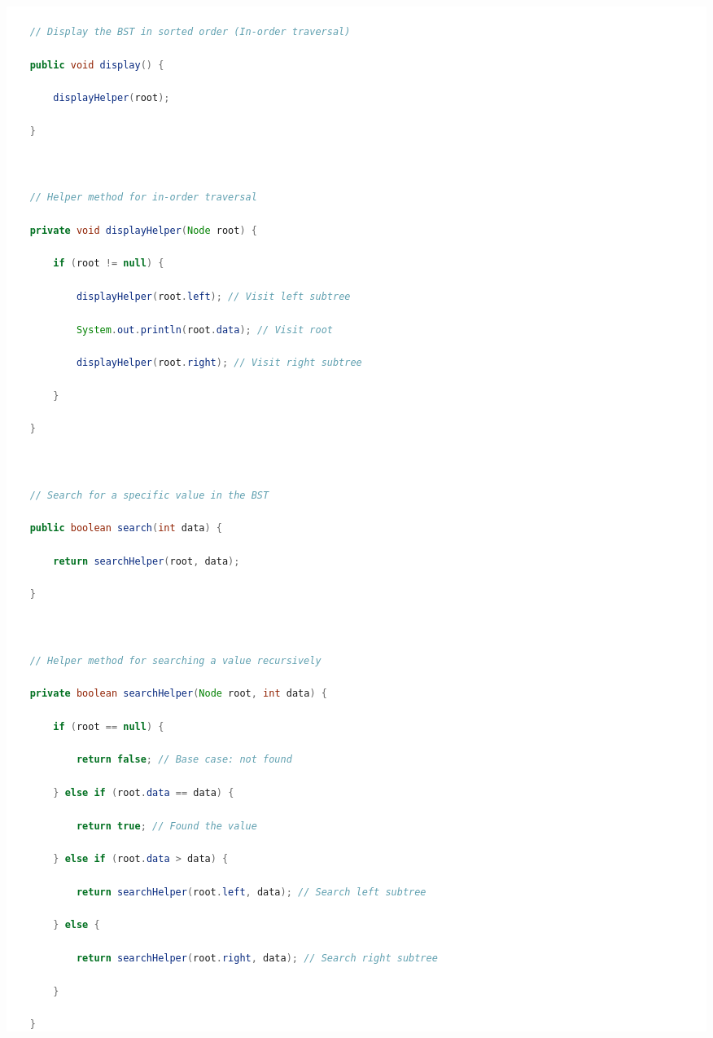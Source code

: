 ```java

    // Display the BST in sorted order (In-order traversal)

    public void display() {

        displayHelper(root);

    }



    // Helper method for in-order traversal

    private void displayHelper(Node root) {

        if (root != null) {

            displayHelper(root.left); // Visit left subtree

            System.out.println(root.data); // Visit root

            displayHelper(root.right); // Visit right subtree

        }

    }



    // Search for a specific value in the BST

    public boolean search(int data) {

        return searchHelper(root, data);

    }



    // Helper method for searching a value recursively

    private boolean searchHelper(Node root, int data) {

        if (root == null) {

            return false; // Base case: not found

        } else if (root.data == data) {

            return true; // Found the value

        } else if (root.data > data) {

            return searchHelper(root.left, data); // Search left subtree

        } else {

            return searchHelper(root.right, data); // Search right subtree

        }

    }

```